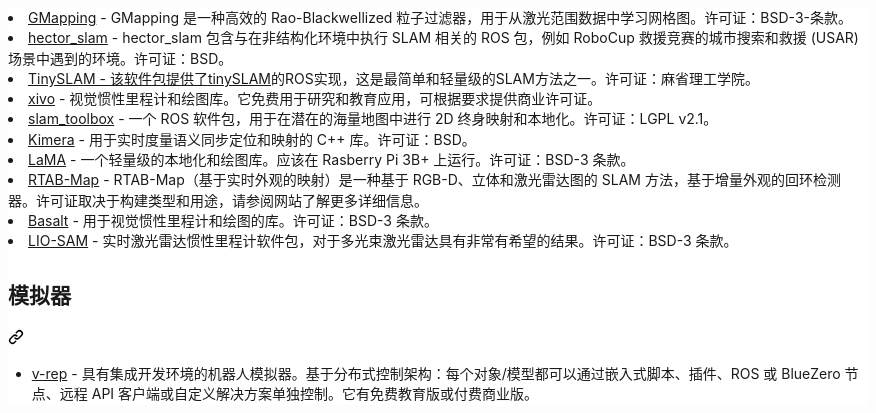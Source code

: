 <li><a href="https://openslam-org.github.io/gmapping.html" rel="nofollow"><font style="vertical-align: inherit;"><font style="vertical-align: inherit;">GMapping</font></font></a><font style="vertical-align: inherit;"><font style="vertical-align: inherit;"> - GMapping 是一种高效的 Rao-Blackwellized 粒子过滤器，用于从激光范围数据中学习网格图。</font><font style="vertical-align: inherit;">许可证：BSD-3-条款。</font></font></li>
<li><a href="https://github.com/tu-darmstadt-ros-pkg/hector_slam"><font style="vertical-align: inherit;"><font style="vertical-align: inherit;">hector_slam</font></font></a><font style="vertical-align: inherit;"><font style="vertical-align: inherit;"> - hector_slam 包含与在非结构化环境中执行 SLAM 相关的 ROS 包，例如 RoboCup 救援竞赛的城市搜索和救援 (USAR) 场景中遇到的环境。</font><font style="vertical-align: inherit;">许可证：BSD。</font></font></li>
<li><a href="http://wiki.ros.org/tiny_slam" rel="nofollow"><font style="vertical-align: inherit;"><font style="vertical-align: inherit;">TinySLAM - 该软件包提供了</font></font></a><font style="vertical-align: inherit;"></font><a href="https://openslam.org/tinyslam.html" rel="nofollow"><font style="vertical-align: inherit;"><font style="vertical-align: inherit;">tinySLAM</font></font></a><font style="vertical-align: inherit;"><font style="vertical-align: inherit;">的ROS实现</font><font style="vertical-align: inherit;">，这是最简单和轻量级的SLAM方法之一。</font><font style="vertical-align: inherit;">许可证：麻省理工学院。</font></font></li>
<li><a href="https://github.com/ucla-vision/xivo"><font style="vertical-align: inherit;"><font style="vertical-align: inherit;">xivo</font></font></a><font style="vertical-align: inherit;"><font style="vertical-align: inherit;"> - 视觉惯性里程计和绘图库。</font><font style="vertical-align: inherit;">它免费用于研究和教育应用，可根据要求提供商业许可证。</font></font></li>
<li><a href="https://github.com/SteveMacenski/slam_toolbox"><font style="vertical-align: inherit;"><font style="vertical-align: inherit;">slam_toolbox</font></font></a><font style="vertical-align: inherit;"><font style="vertical-align: inherit;"> - 一个 ROS 软件包，用于在潜在的海量地图中进行 2D 终身映射和本地化。</font><font style="vertical-align: inherit;">许可证：LGPL v2.1。</font></font></li>
<li><a href="https://github.com/MIT-SPARK/Kimera"><font style="vertical-align: inherit;"><font style="vertical-align: inherit;">Kimera</font></font></a><font style="vertical-align: inherit;"><font style="vertical-align: inherit;"> - 用于实时度量语义同步定位和映射的 C++ 库。</font><font style="vertical-align: inherit;">许可证：BSD。</font></font></li>
<li><a href="https://github.com/iris-ua/iris_lama"><font style="vertical-align: inherit;"><font style="vertical-align: inherit;">LaMA</font></font></a><font style="vertical-align: inherit;"><font style="vertical-align: inherit;"> - 一个轻量级的本地化和绘图库。</font><font style="vertical-align: inherit;">应该在 Rasberry Pi 3B+ 上运行。</font><font style="vertical-align: inherit;">许可证：BSD-3 条款。</font></font></li>
<li><a href="https://introlab.github.io/rtabmap/" rel="nofollow"><font style="vertical-align: inherit;"><font style="vertical-align: inherit;">RTAB-Map</font></font></a><font style="vertical-align: inherit;"><font style="vertical-align: inherit;"> - RTAB-Map（基于实时外观的映射）是一种基于 RGB-D、立体和激光雷达图的 SLAM 方法，基于增量外观的回环检测器。</font><font style="vertical-align: inherit;">许可证取决于构建类型和用途，请参阅网站了解更多详细信息。</font></font></li>
<li><a href="https://gitlab.com/VladyslavUsenko/basalt" rel="nofollow"><font style="vertical-align: inherit;"><font style="vertical-align: inherit;">Basalt</font></font></a><font style="vertical-align: inherit;"><font style="vertical-align: inherit;"> - 用于视觉惯性里程计和绘图的库。</font><font style="vertical-align: inherit;">许可证：BSD-3 条款。</font></font></li>
<li><a href="https://github.com/TixiaoShan/LIO-SAM"><font style="vertical-align: inherit;"><font style="vertical-align: inherit;">LIO-SAM</font></font></a><font style="vertical-align: inherit;"><font style="vertical-align: inherit;"> - 实时激光雷达惯性里程计软件包，对于多光束激光雷达具有非常有希望的结果。</font><font style="vertical-align: inherit;">许可证：BSD-3 条款。</font></font></li>
</ul>
<div class="markdown-heading" dir="auto"><h2 tabindex="-1" class="heading-element" dir="auto"><font style="vertical-align: inherit;"><font style="vertical-align: inherit;">模拟器</font></font></h2><a id="user-content-simulators" class="anchor-element" aria-label="永久链接：模拟器" href="#simulators"><svg class="octicon octicon-link" viewBox="0 0 16 16" version="1.1" width="16" height="16" aria-hidden="true"><path d="m7.775 3.275 1.25-1.25a3.5 3.5 0 1 1 4.95 4.95l-2.5 2.5a3.5 3.5 0 0 1-4.95 0 .751.751 0 0 1 .018-1.042.751.751 0 0 1 1.042-.018 1.998 1.998 0 0 0 2.83 0l2.5-2.5a2.002 2.002 0 0 0-2.83-2.83l-1.25 1.25a.751.751 0 0 1-1.042-.018.751.751 0 0 1-.018-1.042Zm-4.69 9.64a1.998 1.998 0 0 0 2.83 0l1.25-1.25a.751.751 0 0 1 1.042.018.751.751 0 0 1 .018 1.042l-1.25 1.25a3.5 3.5 0 1 1-4.95-4.95l2.5-2.5a3.5 3.5 0 0 1 4.95 0 .751.751 0 0 1-.018 1.042.751.751 0 0 1-1.042.018 1.998 1.998 0 0 0-2.83 0l-2.5 2.5a1.998 1.998 0 0 0 0 2.83Z"></path></svg></a></div>
<ul dir="auto">
<li><a href="http://www.coppeliarobotics.com/" rel="nofollow"><font style="vertical-align: inherit;"><font style="vertical-align: inherit;">v-rep</font></font></a><font style="vertical-align: inherit;"><font style="vertical-align: inherit;"> - 具有集成开发环境的机器人模拟器。</font><font style="vertical-align: inherit;">基于分布式控制架构：每个对象/模型都可以通过嵌入式脚本、插件、ROS 或 BlueZero 节点、远程 API 客户端或自定义解决方案单独控制。</font><font style="vertical-align: inherit;">它有免费教育版或付费商业版。</font></font></li>